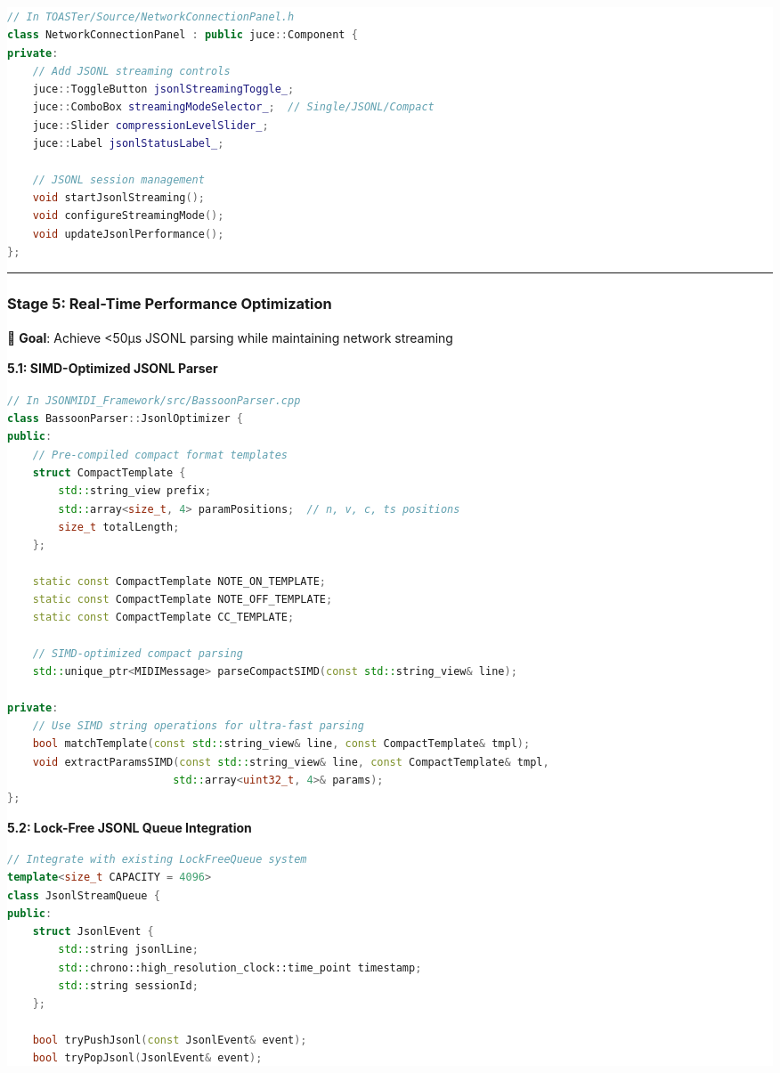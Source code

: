 ```cpp
// In TOASTer/Source/NetworkConnectionPanel.h
class NetworkConnectionPanel : public juce::Component {
private:
    // Add JSONL streaming controls
    juce::ToggleButton jsonlStreamingToggle_;
    juce::ComboBox streamingModeSelector_;  // Single/JSONL/Compact
    juce::Slider compressionLevelSlider_;
    juce::Label jsonlStatusLabel_;

    // JSONL session management
    void startJsonlStreaming();
    void configureStreamingMode();
    void updateJsonlPerformance();
};
```

---

### **Stage 5: Real-Time Performance Optimization**

🔹 **Goal**: Achieve <50μs JSONL parsing while maintaining network streaming

**5.1: SIMD-Optimized JSONL Parser**

```cpp
// In JSONMIDI_Framework/src/BassoonParser.cpp
class BassoonParser::JsonlOptimizer {
public:
    // Pre-compiled compact format templates
    struct CompactTemplate {
        std::string_view prefix;
        std::array<size_t, 4> paramPositions;  // n, v, c, ts positions
        size_t totalLength;
    };

    static const CompactTemplate NOTE_ON_TEMPLATE;
    static const CompactTemplate NOTE_OFF_TEMPLATE;
    static const CompactTemplate CC_TEMPLATE;

    // SIMD-optimized compact parsing
    std::unique_ptr<MIDIMessage> parseCompactSIMD(const std::string_view& line);

private:
    // Use SIMD string operations for ultra-fast parsing
    bool matchTemplate(const std::string_view& line, const CompactTemplate& tmpl);
    void extractParamsSIMD(const std::string_view& line, const CompactTemplate& tmpl,
                          std::array<uint32_t, 4>& params);
};
```

**5.2: Lock-Free JSONL Queue Integration**

```cpp
// Integrate with existing LockFreeQueue system
template<size_t CAPACITY = 4096>
class JsonlStreamQueue {
public:
    struct JsonlEvent {
        std::string jsonlLine;
        std::chrono::high_resolution_clock::time_point timestamp;
        std::string sessionId;
    };

    bool tryPushJsonl(const JsonlEvent& event);
    bool tryPopJsonl(JsonlEvent& event);

```